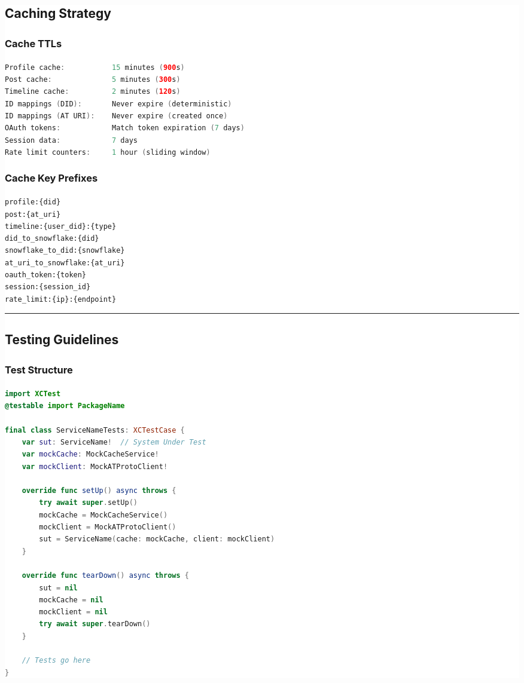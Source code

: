 
## Caching Strategy

### Cache TTLs

```swift
Profile cache:           15 minutes (900s)
Post cache:              5 minutes (300s)
Timeline cache:          2 minutes (120s)
ID mappings (DID):       Never expire (deterministic)
ID mappings (AT URI):    Never expire (created once)
OAuth tokens:            Match token expiration (7 days)
Session data:            7 days
Rate limit counters:     1 hour (sliding window)
```

### Cache Key Prefixes

```
profile:{did}
post:{at_uri}
timeline:{user_did}:{type}
did_to_snowflake:{did}
snowflake_to_did:{snowflake}
at_uri_to_snowflake:{at_uri}
oauth_token:{token}
session:{session_id}
rate_limit:{ip}:{endpoint}
```

---

## Testing Guidelines

### Test Structure

```swift
import XCTest
@testable import PackageName

final class ServiceNameTests: XCTestCase {
    var sut: ServiceName!  // System Under Test
    var mockCache: MockCacheService!
    var mockClient: MockATProtoClient!

    override func setUp() async throws {
        try await super.setUp()
        mockCache = MockCacheService()
        mockClient = MockATProtoClient()
        sut = ServiceName(cache: mockCache, client: mockClient)
    }

    override func tearDown() async throws {
        sut = nil
        mockCache = nil
        mockClient = nil
        try await super.tearDown()
    }

    // Tests go here
}
```
